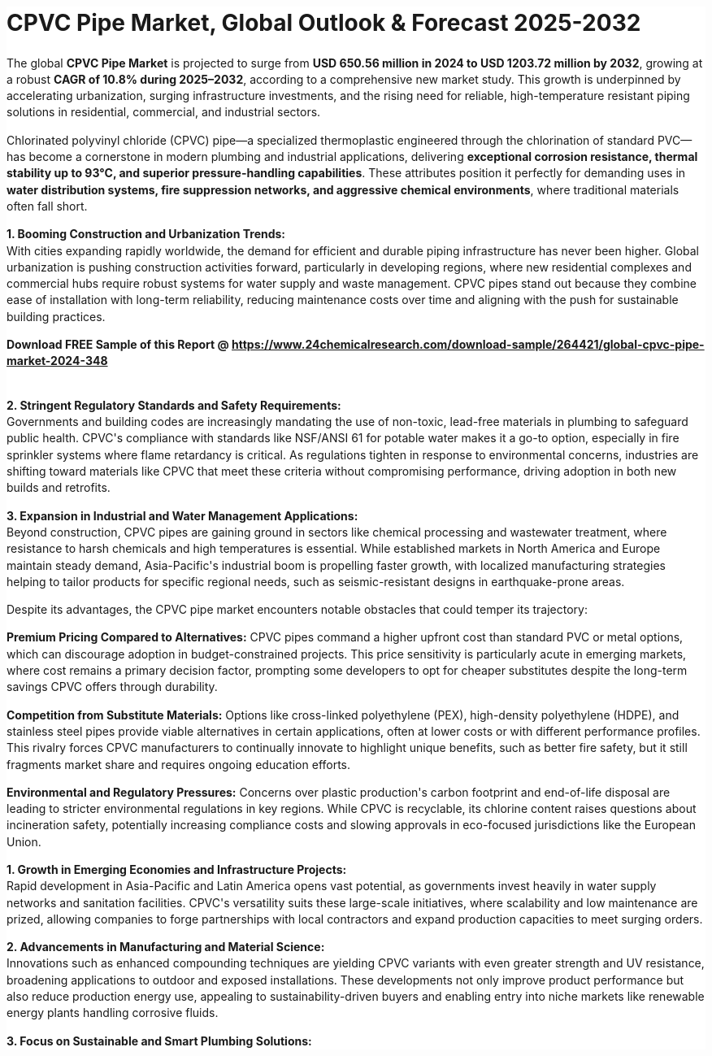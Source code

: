 <h1>CPVC Pipe Market, Global Outlook &amp; Forecast 2025-2032</h1><p>The global <strong>CPVC Pipe Market</strong> is projected to surge from <strong>USD 650.56 million in 2024 to USD 1203.72 million by 2032</strong>, growing at a robust <strong>CAGR of 10.8% during 2025–2032</strong>, according to a comprehensive new market study. This growth is underpinned by accelerating urbanization, surging infrastructure investments, and the rising need for reliable, high-temperature resistant piping solutions in residential, commercial, and industrial sectors.</p><p>Chlorinated polyvinyl chloride (CPVC) pipe—a specialized thermoplastic engineered through the chlorination of standard PVC—has become a cornerstone in modern plumbing and industrial applications, delivering <strong>exceptional corrosion resistance, thermal stability up to 93°C, and superior pressure-handling capabilities</strong>. These attributes position it perfectly for demanding uses in <strong>water distribution systems, fire suppression networks, and aggressive chemical environments</strong>, where traditional materials often fall short.</p><p><strong>1. Booming Construction and Urbanization Trends:</strong><br>
With cities expanding rapidly worldwide, the demand for efficient and durable piping infrastructure has never been higher. Global urbanization is pushing construction activities forward, particularly in developing regions, where new residential complexes and commercial hubs require robust systems for water supply and waste management. CPVC pipes stand out because they combine ease of installation with long-term reliability, reducing maintenance costs over time and aligning with the push for sustainable building practices.</p><div><b>Download FREE Sample of this Report @ 
            <a href="https://www.24chemicalresearch.com/download-sample/264421/global-cpvc-pipe-market-2024-348">
            https://www.24chemicalresearch.com/download-sample/264421/global-cpvc-pipe-market-2024-348</a></b></div><br><p><strong>2. Stringent Regulatory Standards and Safety Requirements:</strong><br>
Governments and building codes are increasingly mandating the use of non-toxic, lead-free materials in plumbing to safeguard public health. CPVC's compliance with standards like NSF/ANSI 61 for potable water makes it a go-to option, especially in fire sprinkler systems where flame retardancy is critical. As regulations tighten in response to environmental concerns, industries are shifting toward materials like CPVC that meet these criteria without compromising performance, driving adoption in both new builds and retrofits.</p><p><strong>3. Expansion in Industrial and Water Management Applications:</strong><br>
Beyond construction, CPVC pipes are gaining ground in sectors like chemical processing and wastewater treatment, where resistance to harsh chemicals and high temperatures is essential. While established markets in North America and Europe maintain steady demand, Asia-Pacific's industrial boom is propelling faster growth, with localized manufacturing strategies helping to tailor products for specific regional needs, such as seismic-resistant designs in earthquake-prone areas.</p><p>Despite its advantages, the CPVC pipe market encounters notable obstacles that could temper its trajectory:</p><p><strong>Premium Pricing Compared to Alternatives:</strong> CPVC pipes command a higher upfront cost than standard PVC or metal options, which can discourage adoption in budget-constrained projects. This price sensitivity is particularly acute in emerging markets, where cost remains a primary decision factor, prompting some developers to opt for cheaper substitutes despite the long-term savings CPVC offers through durability.</p><p><strong>Competition from Substitute Materials:</strong> Options like cross-linked polyethylene (PEX), high-density polyethylene (HDPE), and stainless steel pipes provide viable alternatives in certain applications, often at lower costs or with different performance profiles. This rivalry forces CPVC manufacturers to continually innovate to highlight unique benefits, such as better fire safety, but it still fragments market share and requires ongoing education efforts.</p><p><strong>Environmental and Regulatory Pressures:</strong> Concerns over plastic production's carbon footprint and end-of-life disposal are leading to stricter environmental regulations in key regions. While CPVC is recyclable, its chlorine content raises questions about incineration safety, potentially increasing compliance costs and slowing approvals in eco-focused jurisdictions like the European Union.</p><p><strong>1. Growth in Emerging Economies and Infrastructure Projects:</strong><br>
Rapid development in Asia-Pacific and Latin America opens vast potential, as governments invest heavily in water supply networks and sanitation facilities. CPVC's versatility suits these large-scale initiatives, where scalability and low maintenance are prized, allowing companies to forge partnerships with local contractors and expand production capacities to meet surging orders.</p><p><strong>2. Advancements in Manufacturing and Material Science:</strong><br>
Innovations such as enhanced compounding techniques are yielding CPVC variants with even greater strength and UV resistance, broadening applications to outdoor and exposed installations. These developments not only improve product performance but also reduce production energy use, appealing to sustainability-driven buyers and enabling entry into niche markets like renewable energy plants handling corrosive fluids.</p><p><strong>3. Focus on Sustainable and Smart Plumbing Solutions:</strong><br>